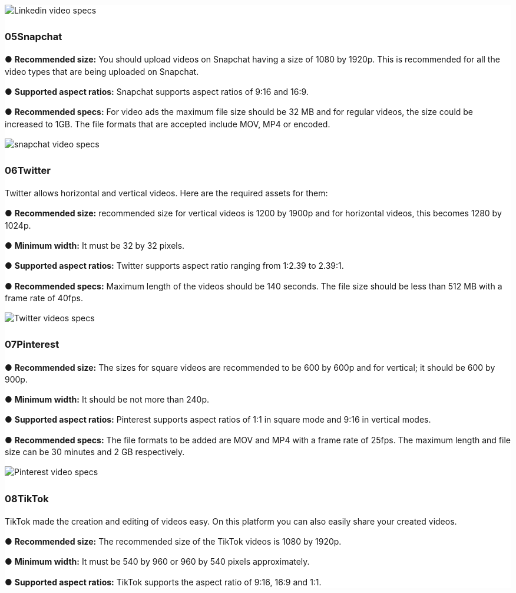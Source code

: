 ![Linkedin video specs](https://images.wondershare.com/filmora/article-images/2022/01/social-media-aspect-ratio-5.jpg)

### 05Snapchat

**●** **Recommended size:** You should upload videos on Snapchat having a size of 1080 by 1920p. This is recommended for all the video types that are being uploaded on Snapchat.

**●** **Supported aspect ratios:** Snapchat supports aspect ratios of 9:16 and 16:9.

**●** **Recommended specs:** For video ads the maximum file size should be 32 MB and for regular videos, the size could be increased to 1GB. The file formats that are accepted include MOV, MP4 or  encoded.

![snapchat video specs](https://images.wondershare.com/filmora/article-images/2022/01/social-media-aspect-ratio-6.jpg)

### 06Twitter

Twitter allows horizontal and vertical videos. Here are the required assets for them:

**●** **Recommended size:** recommended size for vertical videos is 1200 by 1900p and for horizontal videos, this becomes 1280 by 1024p.

**●** **Minimum width:** It must be 32 by 32 pixels.

**●** **Supported aspect ratios:** Twitter supports aspect ratio ranging from 1:2.39 to 2.39:1.

**●** **Recommended specs:** Maximum length of the videos should be 140 seconds. The file size should be less than 512 MB with a frame rate of 40fps.

![Twitter videos specs](https://images.wondershare.com/filmora/article-images/2022/01/social-media-aspect-ratio-7.jpg)

### 07Pinterest

**●** **Recommended size:** The sizes for square videos are recommended to be 600 by 600p and for vertical; it should be 600 by 900p.

**●** **Minimum width:** It should be not more than 240p.

**●** **Supported aspect ratios:** Pinterest supports aspect ratios of 1:1 in square mode and 9:16 in vertical modes.

**●** **Recommended specs:** The file formats to be added are MOV and MP4 with a frame rate of 25fps. The maximum length and file size can be 30 minutes and 2 GB respectively.

![Pinterest video specs](https://images.wondershare.com/filmora/article-images/2022/01/social-media-aspect-ratio-8.jpg)

### 08TikTok

TikTok made the creation and editing of videos easy. On this platform you can also easily share your created videos.

**●** **Recommended size:** The recommended size of the TikTok videos is 1080 by 1920p.

**●** **Minimum width:** It must be 540 by 960 or 960 by 540 pixels approximately.

**●** **Supported aspect ratios:** TikTok supports the aspect ratio of 9:16, 16:9 and 1:1.
